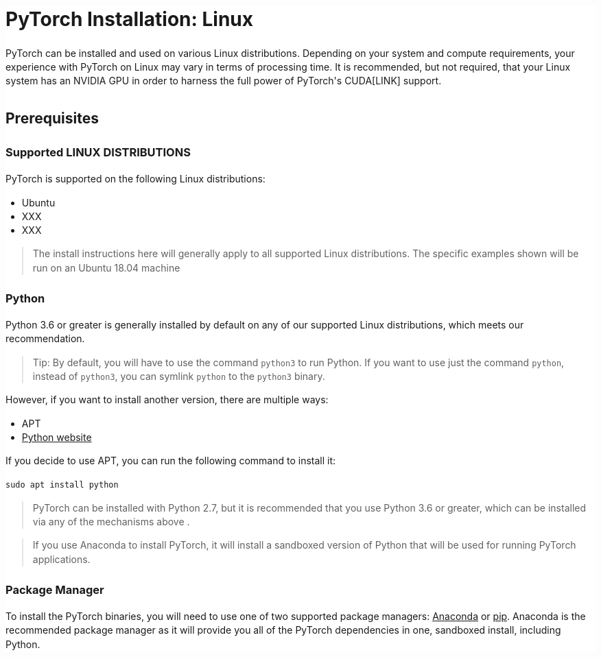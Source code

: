 # PyTorch Installation: Linux

PyTorch can be installed and used on various Linux distributions. Depending on your system and compute requirements, your experience with PyTorch on Linux may vary in terms of processing time. It is recommended, but not required, that your Linux system has an NVIDIA GPU in order to harness the full power of PyTorch's CUDA[LINK] support.

## Prerequisites

### Supported LINUX DISTRIBUTIONS

PyTorch is supported on the following Linux distributions:


* Ubuntu
* XXX
* XXX



> The install instructions here will generally apply to all supported Linux distributions. The specific examples shown will be run on an Ubuntu 18.04 machine

### Python

Python 3.6 or greater is generally installed by default on any of our supported Linux distributions, which meets our recommendation. 


> Tip: By default, you will have to use the command `python3` to run Python. If you want to use just the command `python`, instead of `python3`, you can symlink `python` to the `python3` binary.


However, if you want to install another version, there are multiple ways:

* APT
* [Python website](https://www.python.org/downloads/mac-osx/)

If you decide to use APT, you can run the following command to install it:

```
sudo apt install python
```



> PyTorch can be installed with Python 2.7, but it is recommended that you use Python 3.6 or greater, which can be installed via any of the mechanisms above .



> If you use Anaconda to install PyTorch, it will install a sandboxed version of Python that will be used for running PyTorch applications.

### Package Manager

To install the PyTorch binaries, you will need to use one of two supported package managers: [Anaconda](https://www.anaconda.com/download/#linux) or [pip](https://pypi.org/project/pip/). Anaconda is the recommended package manager as it will provide you all of the PyTorch dependencies in one, sandboxed install, including Python.
